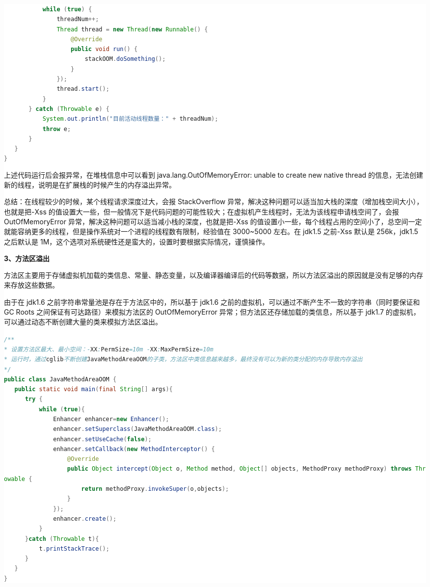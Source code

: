 ```java
           while (true) {
               threadNum++;
               Thread thread = new Thread(new Runnable() {
                   @Override
                   public void run() {
                       stackOOM.doSomething();
                   }
               });
               thread.start();
           }
       } catch (Throwable e) {
           System.out.println("目前活动线程数量：" + threadNum);
           throw e;
       }
   }
}
```

上述代码运行后会报异常，在堆栈信息中可以看到 java.lang.OutOfMemoryError: unable to create new native thread 的信息，无法创建新的线程，说明是在扩展栈的时候产生的内存溢出异常。

总结：在线程较少的时候，某个线程请求深度过大，会报 StackOverflow 异常，解决这种问题可以适当加大栈的深度（增加栈空间大小），也就是把-Xss 的值设置大一些，但一般情况下是代码问题的可能性较大；在虚拟机产生线程时，无法为该线程申请栈空间了，会报 OutOfMemoryError 异常，解决这种问题可以适当减小栈的深度，也就是把-Xss 的值设置小一些，每个线程占用的空间小了，总空间一定就能容纳更多的线程，但是操作系统对一个进程的线程数有限制，经验值在 3000~5000 左右。在 jdk1.5 之前-Xss 默认是 256k，jdk1.5 之后默认是 1M，这个选项对系统硬性还是蛮大的，设置时要根据实际情况，谨慎操作。

**3、方法区溢出**

方法区主要用于存储虚拟机加载的类信息、常量、静态变量，以及编译器编译后的代码等数据，所以方法区溢出的原因就是没有足够的内存来存放这些数据。

由于在 jdk1.6 之前字符串常量池是存在于方法区中的，所以基于 jdk1.6 之前的虚拟机，可以通过不断产生不一致的字符串（同时要保证和 GC Roots 之间保证有可达路径）来模拟方法区的 OutOfMemoryError 异常；但方法区还存储加载的类信息，所以基于 jdk1.7 的虚拟机，可以通过动态不断创建大量的类来模拟方法区溢出。

```java
/**
* 设置方法区最大、最小空间：-XX:PermSize=10m -XX:MaxPermSize=10m
* 运行时，通过cglib不断创建JavaMethodAreaOOM的子类，方法区中类信息越来越多，最终没有可以为新的类分配的内存导致内存溢出
*/
public class JavaMethodAreaOOM {
   public static void main(final String[] args){
      try {
          while (true){
              Enhancer enhancer=new Enhancer();
              enhancer.setSuperclass(JavaMethodAreaOOM.class);
              enhancer.setUseCache(false);
              enhancer.setCallback(new MethodInterceptor() {
                  @Override
                  public Object intercept(Object o, Method method, Object[] objects, MethodProxy methodProxy) throws Throwable {
                      return methodProxy.invokeSuper(o,objects);
                  }
              });
              enhancer.create();
          }
      }catch (Throwable t){
          t.printStackTrace();
      }
   }
}
```
